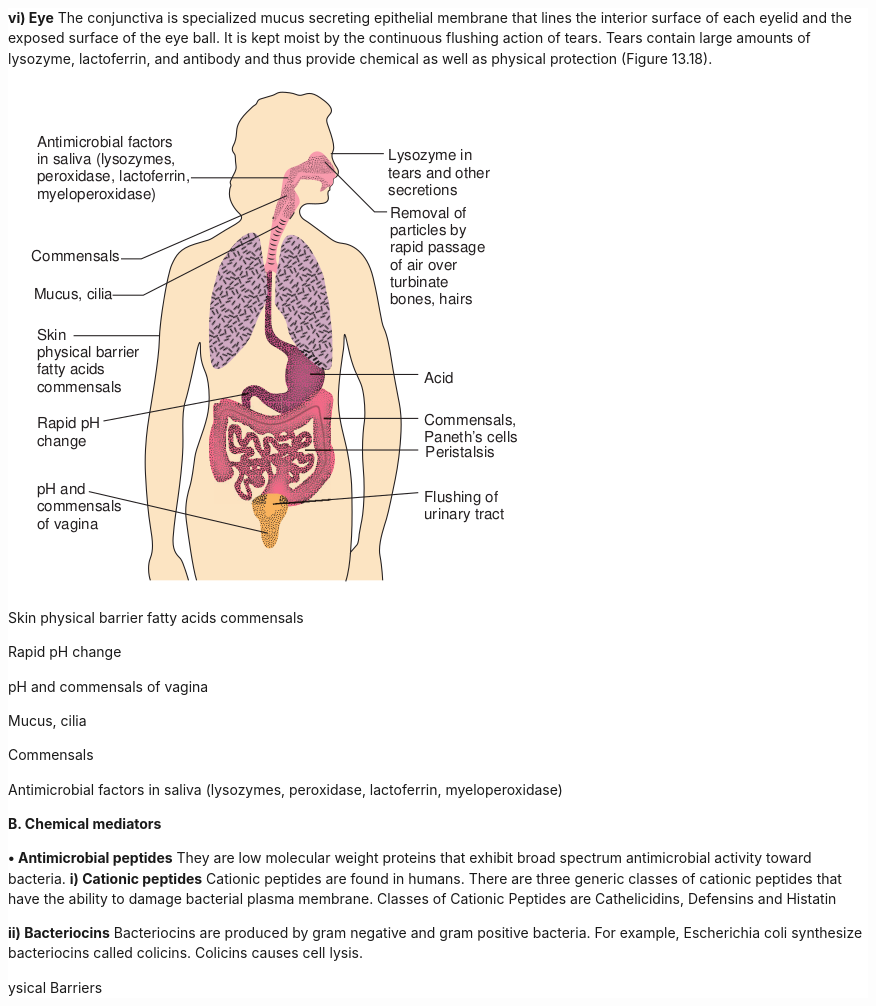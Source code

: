 **vi) Eye** The conjunctiva is specialized mucus secreting epithelial membrane that lines the interior surface of each eyelid and the exposed surface of the eye ball. It is kept moist by the continuous flushing action of tears. Tears contain large amounts of lysozyme, lactoferrin, and antibody and thus provide chemical as well as physical protection (Figure 13.18).

![Ph](13.18.png "")

Skin physical barrier fatty acids commensals

Rapid pH change

pH and commensals of vagina

Mucus, cilia

Commensals

Antimicrobial factors in saliva (lysozymes, peroxidase, lactoferrin, myeloperoxidase)  

**B. Chemical mediators**

**• Antimicrobial peptides** They are low molecular weight proteins that exhibit broad spectrum antimicrobial activity toward bacteria. **i) Cationic peptides** Cationic peptides are found in humans. There are three generic classes of cationic peptides that have the ability to damage bacterial plasma membrane. Classes of Cationic Peptides are Cathelicidins, Defensins and Histatin

**ii) Bacteriocins** Bacteriocins are produced by gram negative and gram positive bacteria. For example, Escherichia coli synthesize bacteriocins called colicins. Colicins causes cell lysis.

ysical Barriers
